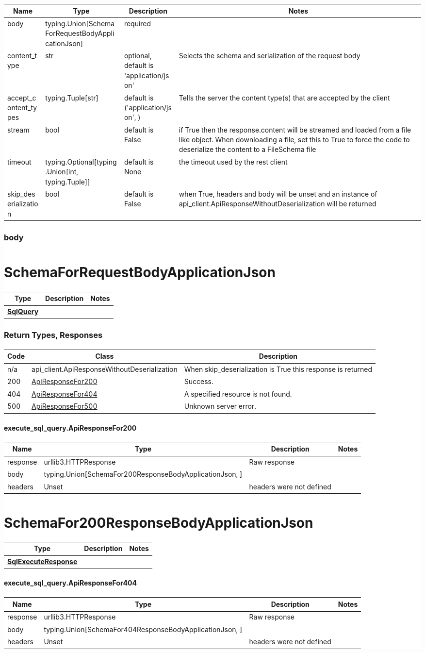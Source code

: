 Name | Type | Description  | Notes
------------- | ------------- | ------------- | -------------
body | typing.Union[SchemaForRequestBodyApplicationJson] | required |
content_type | str | optional, default is 'application/json' | Selects the schema and serialization of the request body
accept_content_types | typing.Tuple[str] | default is ('application/json', ) | Tells the server the content type(s) that are accepted by the client
stream | bool | default is False | if True then the response.content will be streamed and loaded from a file like object. When downloading a file, set this to True to force the code to deserialize the content to a FileSchema file
timeout | typing.Optional[typing.Union[int, typing.Tuple]] | default is None | the timeout used by the rest client
skip_deserialization | bool | default is False | when True, headers and body will be unset and an instance of api_client.ApiResponseWithoutDeserialization will be returned

### body

# SchemaForRequestBodyApplicationJson
Type | Description  | Notes
------------- | ------------- | -------------
[**SqlQuery**](../../models/SqlQuery.md) |  | 


### Return Types, Responses

Code | Class | Description
------------- | ------------- | -------------
n/a | api_client.ApiResponseWithoutDeserialization | When skip_deserialization is True this response is returned
200 | [ApiResponseFor200](#execute_sql_query.ApiResponseFor200) | Success.
404 | [ApiResponseFor404](#execute_sql_query.ApiResponseFor404) | A specified resource is not found.
500 | [ApiResponseFor500](#execute_sql_query.ApiResponseFor500) | Unknown server error.

#### execute_sql_query.ApiResponseFor200
Name | Type | Description  | Notes
------------- | ------------- | ------------- | -------------
response | urllib3.HTTPResponse | Raw response |
body | typing.Union[SchemaFor200ResponseBodyApplicationJson, ] |  |
headers | Unset | headers were not defined |

# SchemaFor200ResponseBodyApplicationJson
Type | Description  | Notes
------------- | ------------- | -------------
[**SqlExecuteResponse**](../../models/SqlExecuteResponse.md) |  | 


#### execute_sql_query.ApiResponseFor404
Name | Type | Description  | Notes
------------- | ------------- | ------------- | -------------
response | urllib3.HTTPResponse | Raw response |
body | typing.Union[SchemaFor404ResponseBodyApplicationJson, ] |  |
headers | Unset | headers were not defined |
